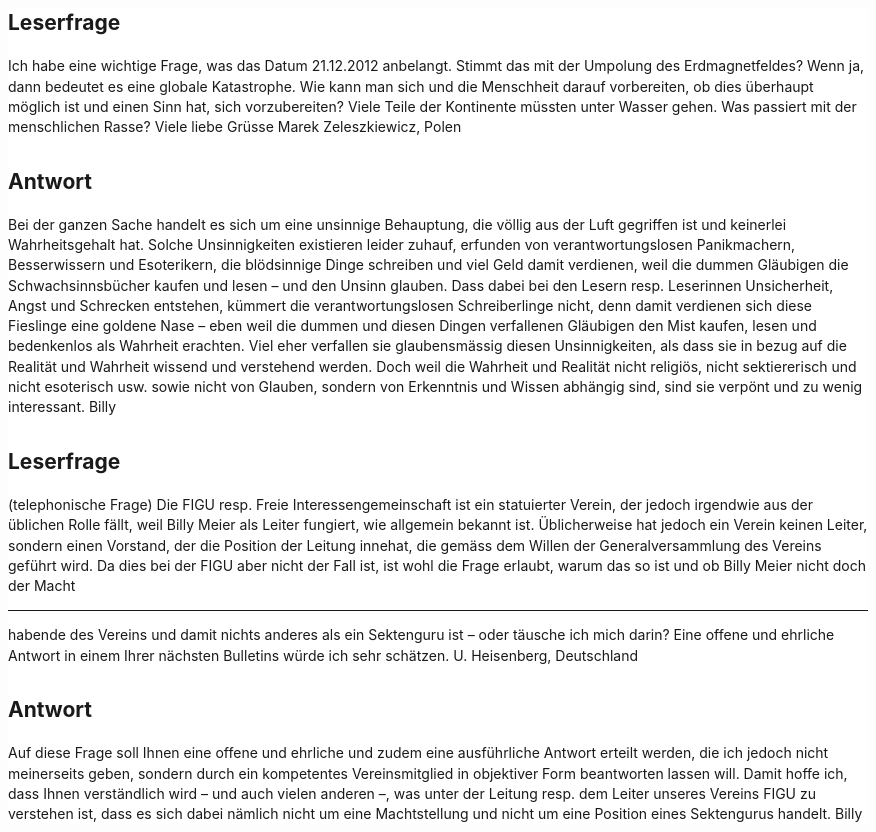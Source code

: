 ## Leserfrage
Ich habe eine wichtige Frage, was das Datum 21.12.2012 anbelangt. Stimmt das mit der Umpolung des
Erdmagnetfeldes? Wenn ja, dann bedeutet es eine globale Katastrophe. Wie kann man sich und die
Menschheit darauf vorbereiten, ob dies überhaupt möglich ist und einen Sinn hat, sich vorzubereiten?
Viele Teile der Kontinente müssten unter Wasser gehen. Was passiert mit der menschlichen Rasse?
Viele liebe Grüsse
Marek Zeleszkiewicz, Polen

## Antwort
Bei der ganzen Sache handelt es sich um eine unsinnige Behauptung, die völlig aus der Luft gegriffen ist
und keinerlei Wahrheitsgehalt hat. Solche Unsinnigkeiten existieren leider zuhauf, erfunden von verantwortungslosen Panikmachern, Besserwissern und Esoterikern, die blödsinnige Dinge schreiben und viel
Geld damit verdienen, weil die dummen Gläubigen die Schwachsinnsbücher kaufen und lesen – und den
Unsinn glauben. Dass dabei bei den Lesern resp. Leserinnen Unsicherheit, Angst und Schrecken entstehen, kümmert die verantwortungslosen Schreiberlinge nicht, denn damit verdienen sich diese Fieslinge
eine goldene Nase – eben weil die dummen und diesen Dingen verfallenen Gläubigen den Mist kaufen,
lesen und bedenkenlos als Wahrheit erachten. Viel eher verfallen sie glaubensmässig diesen Unsinnigkeiten, als dass sie in bezug auf die Realität und Wahrheit wissend und verstehend werden. Doch weil die
Wahrheit und Realität nicht religiös, nicht sektiererisch und nicht esoterisch usw. sowie nicht von Glauben,
sondern von Erkenntnis und Wissen abhängig sind, sind sie verpönt und zu wenig interessant.
Billy

## Leserfrage
(telephonische Frage) Die FIGU resp. Freie Interessengemeinschaft ist ein statuierter Verein, der jedoch
irgendwie aus der üblichen Rolle fällt, weil Billy Meier als Leiter fungiert, wie allgemein bekannt ist. Üblicherweise hat jedoch ein Verein keinen Leiter, sondern einen Vorstand, der die Position der Leitung innehat, die gemäss dem Willen der Generalversammlung des Vereins geführt wird. Da dies bei der FIGU aber
nicht der Fall ist, ist wohl die Frage erlaubt, warum das so ist und ob Billy Meier nicht doch der Macht

-----

habende des Vereins und damit nichts anderes als ein Sektenguru ist – oder täusche ich mich darin? Eine
offene und ehrliche Antwort in einem Ihrer nächsten Bulletins würde ich sehr schätzen.
U. Heisenberg, Deutschland

## Antwort
Auf diese Frage soll Ihnen eine offene und ehrliche und zudem eine ausführliche Antwort erteilt werden,
die ich jedoch nicht meinerseits geben, sondern durch ein kompetentes Vereinsmitglied in objektiver Form
beantworten lassen will. Damit hoffe ich, dass Ihnen verständlich wird – und auch vielen anderen –, was
unter der Leitung resp. dem Leiter unseres Vereins FIGU zu verstehen ist, dass es sich dabei nämlich nicht
um eine Machtstellung und nicht um eine Position eines Sektengurus handelt.
Billy
